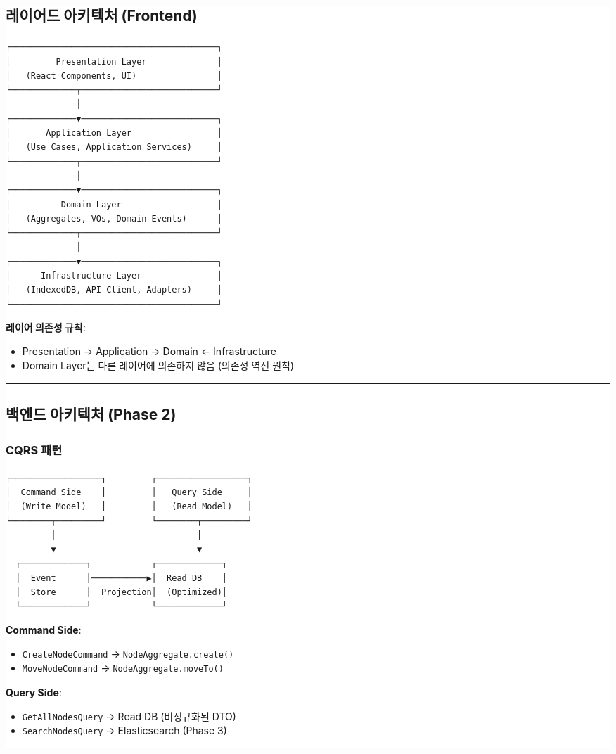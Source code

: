 ## 레이어드 아키텍처 (Frontend)

```
┌─────────────────────────────────────────┐
│         Presentation Layer              │
│   (React Components, UI)                │
└─────────────┬───────────────────────────┘
              │
┌─────────────▼───────────────────────────┐
│       Application Layer                 │
│   (Use Cases, Application Services)     │
└─────────────┬───────────────────────────┘
              │
┌─────────────▼───────────────────────────┐
│          Domain Layer                   │
│   (Aggregates, VOs, Domain Events)      │
└─────────────┬───────────────────────────┘
              │
┌─────────────▼───────────────────────────┐
│      Infrastructure Layer               │
│   (IndexedDB, API Client, Adapters)     │
└─────────────────────────────────────────┘
```

**레이어 의존성 규칙**:
- Presentation → Application → Domain ← Infrastructure
- Domain Layer는 다른 레이어에 의존하지 않음 (의존성 역전 원칙)

---

## 백엔드 아키텍처 (Phase 2)

### CQRS 패턴

```
┌──────────────────┐         ┌──────────────────┐
│  Command Side    │         │   Query Side     │
│  (Write Model)   │         │   (Read Model)   │
└────────┬─────────┘         └────────┬─────────┘
         │                            │
         ▼                            ▼
  ┌─────────────┐            ┌─────────────┐
  │  Event      │───────────▶│  Read DB    │
  │  Store      │  Projection│  (Optimized)│
  └─────────────┘            └─────────────┘
```

**Command Side**:
- `CreateNodeCommand` → `NodeAggregate.create()`
- `MoveNodeCommand` → `NodeAggregate.moveTo()`

**Query Side**:
- `GetAllNodesQuery` → Read DB (비정규화된 DTO)
- `SearchNodesQuery` → Elasticsearch (Phase 3)

---
